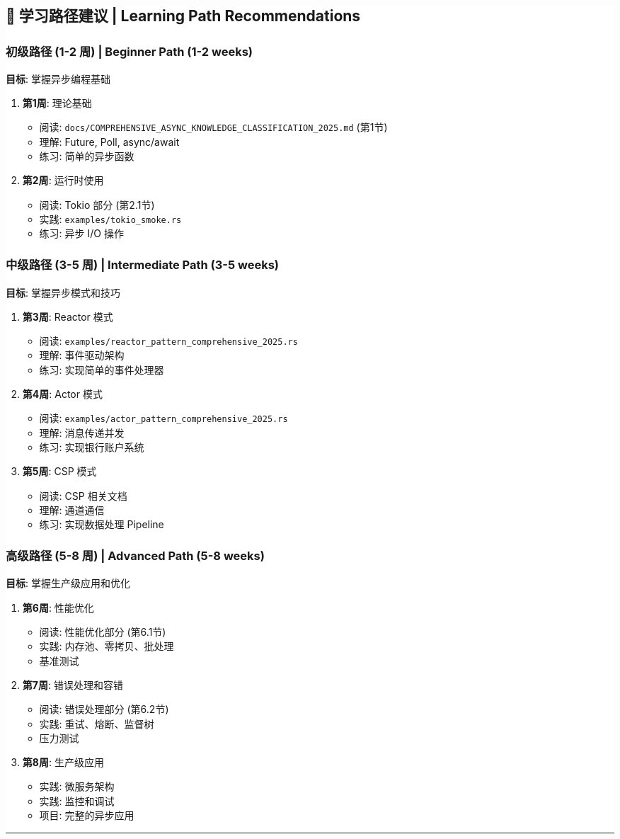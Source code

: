 ## 🎯 学习路径建议 | Learning Path Recommendations

### 初级路径 (1-2 周) | Beginner Path (1-2 weeks)

**目标**: 掌握异步编程基础

1. **第1周**: 理论基础
   - 阅读: `docs/COMPREHENSIVE_ASYNC_KNOWLEDGE_CLASSIFICATION_2025.md` (第1节)
   - 理解: Future, Poll, async/await
   - 练习: 简单的异步函数

2. **第2周**: 运行时使用
   - 阅读: Tokio 部分 (第2.1节)
   - 实践: `examples/tokio_smoke.rs`
   - 练习: 异步 I/O 操作

### 中级路径 (3-5 周) | Intermediate Path (3-5 weeks)

**目标**: 掌握异步模式和技巧

1. **第3周**: Reactor 模式
   - 阅读: `examples/reactor_pattern_comprehensive_2025.rs`
   - 理解: 事件驱动架构
   - 练习: 实现简单的事件处理器

2. **第4周**: Actor 模式
   - 阅读: `examples/actor_pattern_comprehensive_2025.rs`
   - 理解: 消息传递并发
   - 练习: 实现银行账户系统

3. **第5周**: CSP 模式
   - 阅读: CSP 相关文档
   - 理解: 通道通信
   - 练习: 实现数据处理 Pipeline

### 高级路径 (5-8 周) | Advanced Path (5-8 weeks)

**目标**: 掌握生产级应用和优化

1. **第6周**: 性能优化
   - 阅读: 性能优化部分 (第6.1节)
   - 实践: 内存池、零拷贝、批处理
   - 基准测试

2. **第7周**: 错误处理和容错
   - 阅读: 错误处理部分 (第6.2节)
   - 实践: 重试、熔断、监督树
   - 压力测试

3. **第8周**: 生产级应用
   - 实践: 微服务架构
   - 实践: 监控和调试
   - 项目: 完整的异步应用

---
